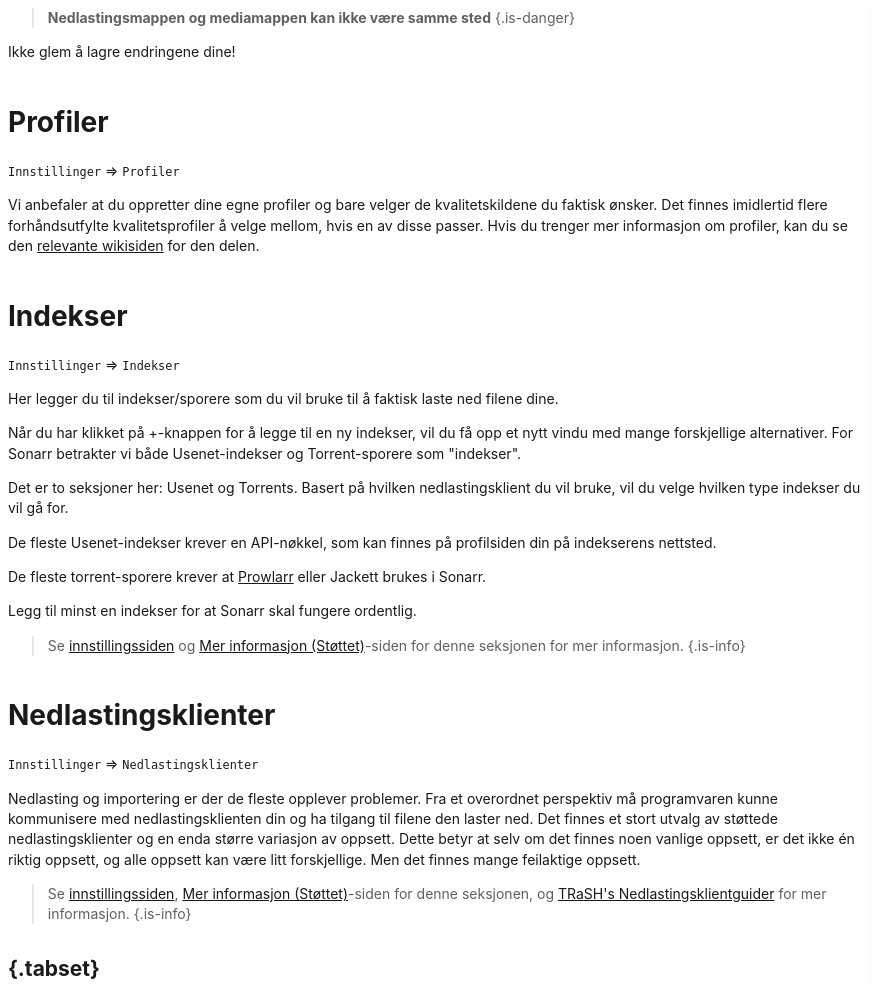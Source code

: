 > **Nedlastingsmappen og mediamappen kan ikke være samme sted**
{.is-danger}

Ikke glem å lagre endringene dine!

# Profiler

`Innstillinger` => `Profiler`

Vi anbefaler at du oppretter dine egne profiler og bare velger de kvalitetskildene du faktisk ønsker. Det finnes imidlertid flere forhåndsutfylte kvalitetsprofiler å velge mellom, hvis en av disse passer. Hvis du trenger mer informasjon om profiler, kan du se den [relevante wikisiden](/sonarr/settings#profiles) for den delen.

# Indekser

`Innstillinger` => `Indekser`

Her legger du til indekser/sporere som du vil bruke til å faktisk laste ned filene dine.

Når du har klikket på <kb>+</kb>-knappen for å legge til en ny indekser, vil du få opp et nytt vindu med mange forskjellige alternativer. For Sonarr betrakter vi både Usenet-indekser og Torrent-sporere som "indekser".

Det er to seksjoner her: Usenet og Torrents. Basert på hvilken nedlastingsklient du vil bruke, vil du velge hvilken type indekser du vil gå for.

De fleste Usenet-indekser krever en API-nøkkel, som kan finnes på profilsiden din på indekserens nettsted.

De fleste torrent-sporere krever at [Prowlarr](/prowlarr) eller Jackett brukes i Sonarr.

Legg til minst en indekser for at Sonarr skal fungere ordentlig.

> Se [innstillingssiden](/sonarr/settings#indexers) og [Mer informasjon (Støttet)](/sonarr/supported#indexers)-siden for denne seksjonen for mer informasjon.
{.is-info}

# Nedlastingsklienter

`Innstillinger` => `Nedlastingsklienter`

Nedlasting og importering er der de fleste opplever problemer. Fra et overordnet perspektiv må programvaren kunne kommunisere med nedlastingsklienten din og ha tilgang til filene den laster ned. Det finnes et stort utvalg av støttede nedlastingsklienter og en enda større variasjon av oppsett. Dette betyr at selv om det finnes noen vanlige oppsett, er det ikke én riktig oppsett, og alle oppsett kan være litt forskjellige. Men det finnes mange feilaktige oppsett.

> Se [innstillingssiden](/sonarr/settings#download-clients), [Mer informasjon (Støttet)](/sonarr/supported#download-clients)-siden for denne seksjonen, og [TRaSH's Nedlastingsklientguider](https://trash-guides.info/Downloaders/) for mer informasjon.
{.is-info}

## {.tabset}
